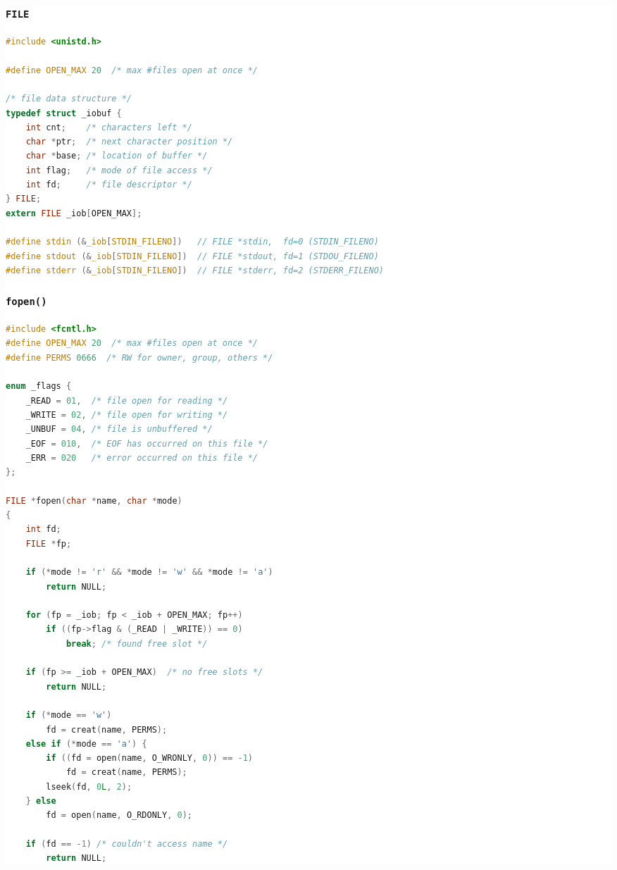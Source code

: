 ### `FILE`

```c
#include <unistd.h>

#define OPEN_MAX 20  /* max #files open at once */

/* file data structure */
typedef struct _iobuf {
    int cnt;    /* characters left */
    char *ptr;  /* next character position */
    char *base; /* location of buffer */
    int flag;   /* mode of file access */
    int fd;     /* file descriptor */
} FILE;
extern FILE _iob[OPEN_MAX];

#define stdin (&_iob[STDIN_FILENO])   // FILE *stdin,  fd=0 (STDIN_FILENO)
#define stdout (&_iob[STDIN_FILENO])  // FILE *stdout, fd=1 (STDOU_FILENO)
#define stderr (&_iob[STDIN_FILENO])  // FILE *stderr, fd=2 (STDERR_FILENO)
```

### `fopen()`

```c
#include <fcntl.h>
#define OPEN_MAX 20  /* max #files open at once */
#define PERMS 0666  /* RW for owner, group, others */

enum _flags {
    _READ = 01,  /* file open for reading */
    _WRITE = 02, /* file open for writing */
    _UNBUF = 04, /* file is unbuffered */
    _EOF = 010,  /* EOF has occurred on this file */
    _ERR = 020   /* error occurred on this file */
};

FILE *fopen(char *name, char *mode)
{
    int fd;
    FILE *fp;

    if (*mode != 'r' && *mode != 'w' && *mode != 'a')
        return NULL;

    for (fp = _iob; fp < _iob + OPEN_MAX; fp++)
        if ((fp->flag & (_READ | _WRITE)) == 0)
            break; /* found free slot */

    if (fp >= _iob + OPEN_MAX)  /* no free slots */
        return NULL;

    if (*mode == 'w')
        fd = creat(name, PERMS);
    else if (*mode == 'a') {
        if ((fd = open(name, O_WRONLY, 0)) == -1)
            fd = creat(name, PERMS);
        lseek(fd, 0L, 2);
    } else
        fd = open(name, O_RDONLY, 0);

    if (fd == -1) /* couldn't access name */
        return NULL;

```